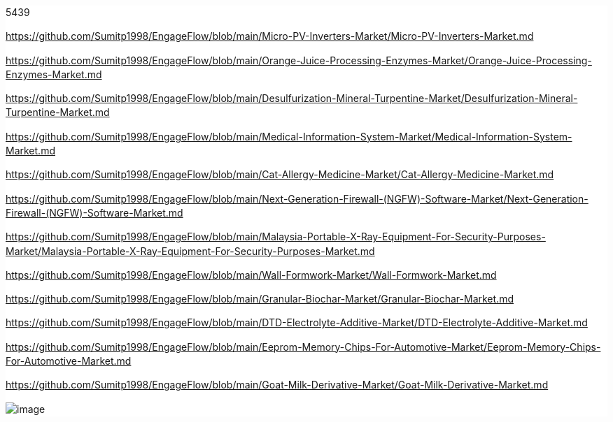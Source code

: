 5439</p><p><a href="https://github.com/Sumitp1998/EngageFlow/blob/main/Micro-PV-Inverters-Market/Micro-PV-Inverters-Market.md">https://github.com/Sumitp1998/EngageFlow/blob/main/Micro-PV-Inverters-Market/Micro-PV-Inverters-Market.md</a></p><p><a href="https://github.com/Sumitp1998/EngageFlow/blob/main/Orange-Juice-Processing-Enzymes-Market/Orange-Juice-Processing-Enzymes-Market.md">https://github.com/Sumitp1998/EngageFlow/blob/main/Orange-Juice-Processing-Enzymes-Market/Orange-Juice-Processing-Enzymes-Market.md</a></p><p><a href="https://github.com/Sumitp1998/EngageFlow/blob/main/Desulfurization-Mineral-Turpentine-Market/Desulfurization-Mineral-Turpentine-Market.md">https://github.com/Sumitp1998/EngageFlow/blob/main/Desulfurization-Mineral-Turpentine-Market/Desulfurization-Mineral-Turpentine-Market.md</a></p><p><a href="https://github.com/Sumitp1998/EngageFlow/blob/main/Medical-Information-System-Market/Medical-Information-System-Market.md">https://github.com/Sumitp1998/EngageFlow/blob/main/Medical-Information-System-Market/Medical-Information-System-Market.md</a></p><p><a href="https://github.com/Sumitp1998/EngageFlow/blob/main/Cat-Allergy-Medicine-Market/Cat-Allergy-Medicine-Market.md">https://github.com/Sumitp1998/EngageFlow/blob/main/Cat-Allergy-Medicine-Market/Cat-Allergy-Medicine-Market.md</a></p><p><a href="https://github.com/Sumitp1998/EngageFlow/blob/main/Next-Generation-Firewall-(NGFW)-Software-Market/Next-Generation-Firewall-(NGFW)-Software-Market.md">https://github.com/Sumitp1998/EngageFlow/blob/main/Next-Generation-Firewall-(NGFW)-Software-Market/Next-Generation-Firewall-(NGFW)-Software-Market.md</a></p><p><a href="https://github.com/Sumitp1998/EngageFlow/blob/main/Malaysia-Portable-X-Ray-Equipment-For-Security-Purposes-Market/Malaysia-Portable-X-Ray-Equipment-For-Security-Purposes-Market.md">https://github.com/Sumitp1998/EngageFlow/blob/main/Malaysia-Portable-X-Ray-Equipment-For-Security-Purposes-Market/Malaysia-Portable-X-Ray-Equipment-For-Security-Purposes-Market.md</a></p><p><a href="https://github.com/Sumitp1998/EngageFlow/blob/main/Wall-Formwork-Market/Wall-Formwork-Market.md">https://github.com/Sumitp1998/EngageFlow/blob/main/Wall-Formwork-Market/Wall-Formwork-Market.md</a></p><p><a href="https://github.com/Sumitp1998/EngageFlow/blob/main/Granular-Biochar-Market/Granular-Biochar-Market.md">https://github.com/Sumitp1998/EngageFlow/blob/main/Granular-Biochar-Market/Granular-Biochar-Market.md</a></p><p><a href="https://github.com/Sumitp1998/EngageFlow/blob/main/DTD-Electrolyte-Additive-Market/DTD-Electrolyte-Additive-Market.md">https://github.com/Sumitp1998/EngageFlow/blob/main/DTD-Electrolyte-Additive-Market/DTD-Electrolyte-Additive-Market.md</a></p><p><a href="https://github.com/Sumitp1998/EngageFlow/blob/main/Eeprom-Memory-Chips-For-Automotive-Market/Eeprom-Memory-Chips-For-Automotive-Market.md">https://github.com/Sumitp1998/EngageFlow/blob/main/Eeprom-Memory-Chips-For-Automotive-Market/Eeprom-Memory-Chips-For-Automotive-Market.md</a></p><p><a href="https://github.com/Sumitp1998/EngageFlow/blob/main/Goat-Milk-Derivative-Market/Goat-Milk-Derivative-Market.md">https://github.com/Sumitp1998/EngageFlow/blob/main/Goat-Milk-Derivative-Market/Goat-Milk-Derivative-Market.md</a></p>
![image](https://github.com/user-attachments/assets/30237397-0ccf-4dbd-9d63-25c585f8128b)
